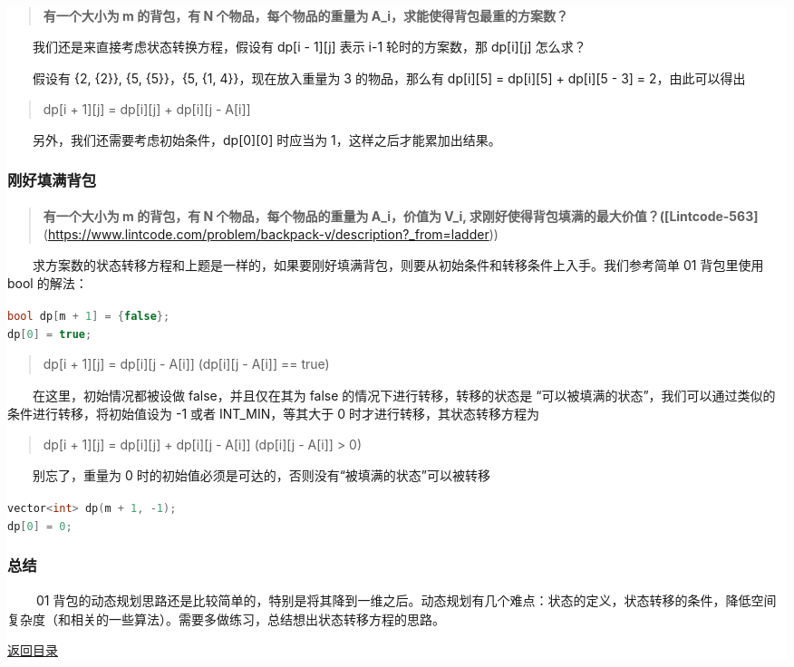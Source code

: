 >**有一个大小为 m 的背包，有 N 个物品，每个物品的重量为 A_i，求能使得背包最重的方案数？**

&emsp;&emsp;我们还是来直接考虑状态转换方程，假设有 dp[i - 1][j] 表示 i-1 轮时的方案数，那 dp[i][j] 怎么求？

&emsp;&emsp;假设有 {2, {2}}, {5, {5}}，{5, {1, 4}}，现在放入重量为 3 的物品，那么有 dp[i][5] = dp[i][5] + dp[i][5 - 3] = 2，由此可以得出

> dp[i + 1][j] = dp[i][j] + dp[i][j - A[i]]

&emsp;&emsp;另外，我们还需要考虑初始条件，dp[0][0] 时应当为 1，这样之后才能累加出结果。

### 刚好填满背包

>**有一个大小为 m 的背包，有 N 个物品，每个物品的重量为 A_i，价值为 V_i, 求刚好使得背包填满的最大价值？([Lintcode-563]**(https://www.lintcode.com/problem/backpack-v/description?_from=ladder))

&emsp;&emsp;求方案数的状态转移方程和上题是一样的，如果要刚好填满背包，则要从初始条件和转移条件上入手。我们参考简单 01 背包里使用 bool 的解法：

``` C++
bool dp[m + 1] = {false};
dp[0] = true; 
```
> dp[i + 1][j] = dp[i][j - A[i]] (dp[i][j - A[i]] == true)

&emsp;&emsp;在这里，初始情况都被设做 false，并且仅在其为 false 的情况下进行转移，转移的状态是 “可以被填满的状态”，我们可以通过类似的条件进行转移，将初始值设为 -1 或者 INT_MIN，等其大于 0 时才进行转移，其状态转移方程为 

> dp[i + 1][j] = dp[i][j] + dp[i][j - A[i]] (dp[i][j - A[i]] > 0)

&emsp;&emsp;别忘了，重量为 0 时的初始值必须是可达的，否则没有“被填满的状态”可以被转移
``` C++
vector<int> dp(m + 1, -1);
dp[0] = 0;
```
### 总结
 
&emsp;&emsp; 01 背包的动态规划思路还是比较简单的，特别是将其降到一维之后。动态规划有几个难点：状态的定义，状态转移的条件，降低空间复杂度（和相关的一些算法）。需要多做练习，总结想出状态转移方程的思路。

[返回目录](#Content)